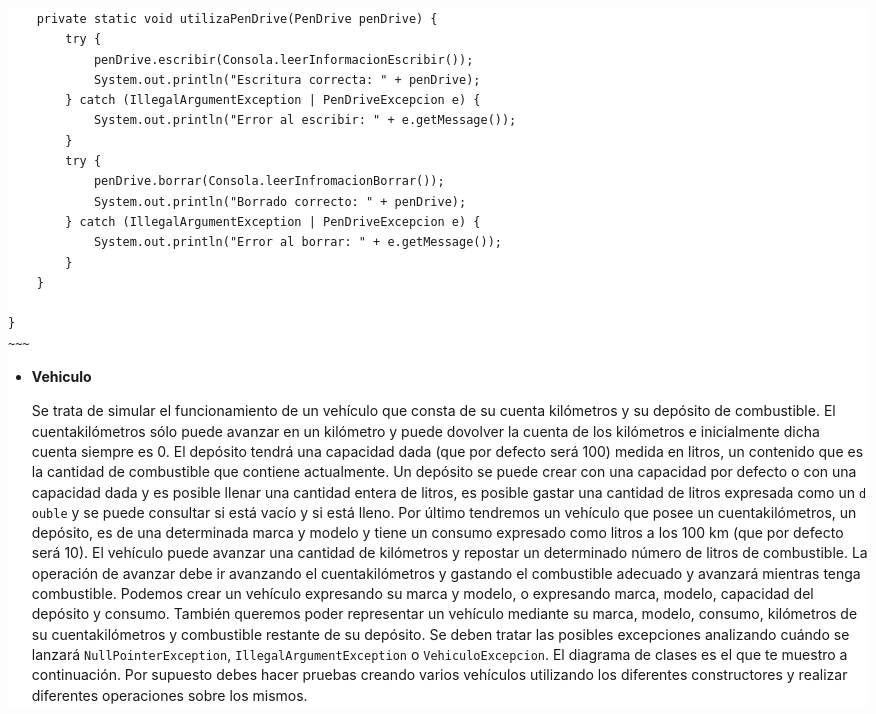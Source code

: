 		private static void utilizaPenDrive(PenDrive penDrive) {
			try {
				penDrive.escribir(Consola.leerInformacionEscribir());
				System.out.println("Escritura correcta: " + penDrive);
			} catch (IllegalArgumentException | PenDriveExcepcion e) {
				System.out.println("Error al escribir: " + e.getMessage());
			}
			try {
				penDrive.borrar(Consola.leerInfromacionBorrar());
				System.out.println("Borrado correcto: " + penDrive);
			} catch (IllegalArgumentException | PenDriveExcepcion e) {
				System.out.println("Error al borrar: " + e.getMessage());
			}
		}

	}
	~~~

- **Vehiculo**

  Se trata de simular el funcionamiento de un vehículo que consta de su cuenta kilómetros y su depósito de combustible. El cuentakilómetros sólo puede avanzar en un kilómetro y puede dovolver la cuenta de los kilómetros e inicialmente dicha cuenta siempre es 0. El depósito tendrá una capacidad dada (que por defecto será 100) medida en litros, un contenido que es la cantidad de combustible que contiene actualmente. Un depósito se puede crear con una capacidad por defecto o con una capacidad dada y es posible llenar una cantidad entera de litros, es posible gastar una cantidad de litros expresada como un `double` y se puede consultar si está vacío y si está lleno. Por último tendremos un vehículo que posee un cuentakilómetros, un depósito, es de una determinada marca y modelo y tiene un consumo expresado como litros a los 100 km (que por defecto será 10). El vehículo puede avanzar una cantidad de kilómetros y repostar un determinado número de litros de combustible. La operación de avanzar debe ir avanzando el cuentakilómetros y gastando el combustible adecuado y avanzará mientras tenga combustible. Podemos crear un vehículo expresando su marca y modelo, o expresando marca, modelo, capacidad del depósito y consumo. También queremos poder representar un vehículo mediante su marca, modelo, consumo, kilómetros de su cuentakilómetros y combustible restante de su depósito. Se deben tratar las posibles excepciones analizando cuándo se lanzará `NullPointerException`, `IllegalArgumentException` o `VehiculoExcepcion`. El diagrama de clases es el que te muestro a continuación. Por supuesto debes hacer pruebas creando varios vehículos utilizando los diferentes constructores y realizar diferentes operaciones sobre los mismos.

  <div align="center">